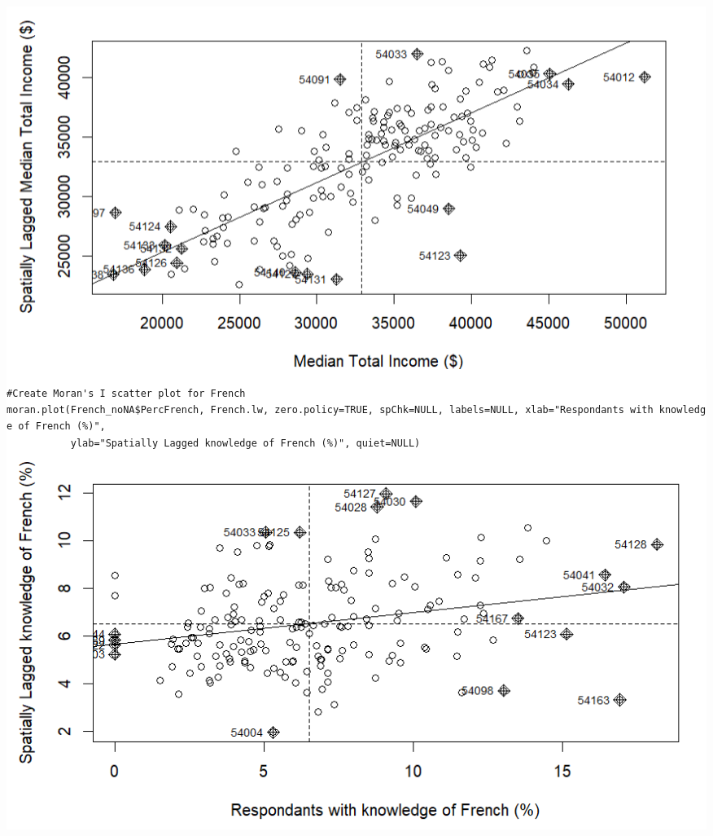 ![alt text](https://github.com/bworsnop/Assignment3GEOG418/blob/main/income_plot.png)


```{r MoransIScatter2, echo=TRUE, eval=TRUE, warning=FALSE, fig.cap= "Moran's I scatter plot for percentage of respondants with knowledge of french."}
#Create Moran's I scatter plot for French
moran.plot(French_noNA$PercFrench, French.lw, zero.policy=TRUE, spChk=NULL, labels=NULL, xlab="Respondants with knowledge of French (%)", 
           ylab="Spatially Lagged knowledge of French (%)", quiet=NULL)
```

![alt text](https://github.com/bworsnop/Assignment3GEOG418/blob/main/french_plot.png)
